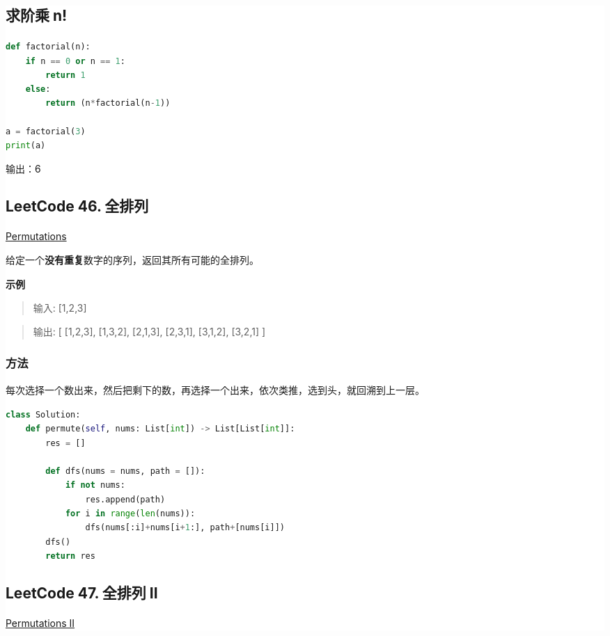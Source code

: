## 求阶乘 n!
```python
def factorial(n):
    if n == 0 or n == 1:
        return 1
    else:
        return (n*factorial(n-1))

a = factorial(3)
print(a)
```
输出：6

## LeetCode 46. 全排列
[Permutations](https://leetcode-cn.com/problems/permutations/)

给定一个**没有重复**数字的序列，返回其所有可能的全排列。

**示例**

> 输入: [1,2,3]

> 输出:
[
  [1,2,3],
  [1,3,2],
  [2,1,3],
  [2,3,1],
  [3,1,2],
  [3,2,1]
]


### 方法
每次选择一个数出来，然后把剩下的数，再选择一个出来，依次类推，选到头，就回溯到上一层。
```python
class Solution:
    def permute(self, nums: List[int]) -> List[List[int]]:
        res = []
        
        def dfs(nums = nums, path = []):
            if not nums:
                res.append(path)
            for i in range(len(nums)):
                dfs(nums[:i]+nums[i+1:], path+[nums[i]])
        dfs()
        return res
```
## LeetCode 47. 全排列 II
[Permutations II](https://leetcode-cn.com/problems/permutations-ii/)
